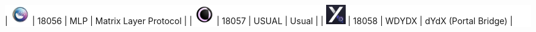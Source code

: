| <img src="../assets/MLP.png" width="32" height="32"> | 18056 | MLP | Matrix Layer Protocol |
| <img src="../assets/USUAL.png" width="32" height="32"> | 18057 | USUAL | Usual |
| <img src="../assets/WDYDX.png" width="32" height="32"> | 18058 | WDYDX | dYdX (Portal Bridge) |